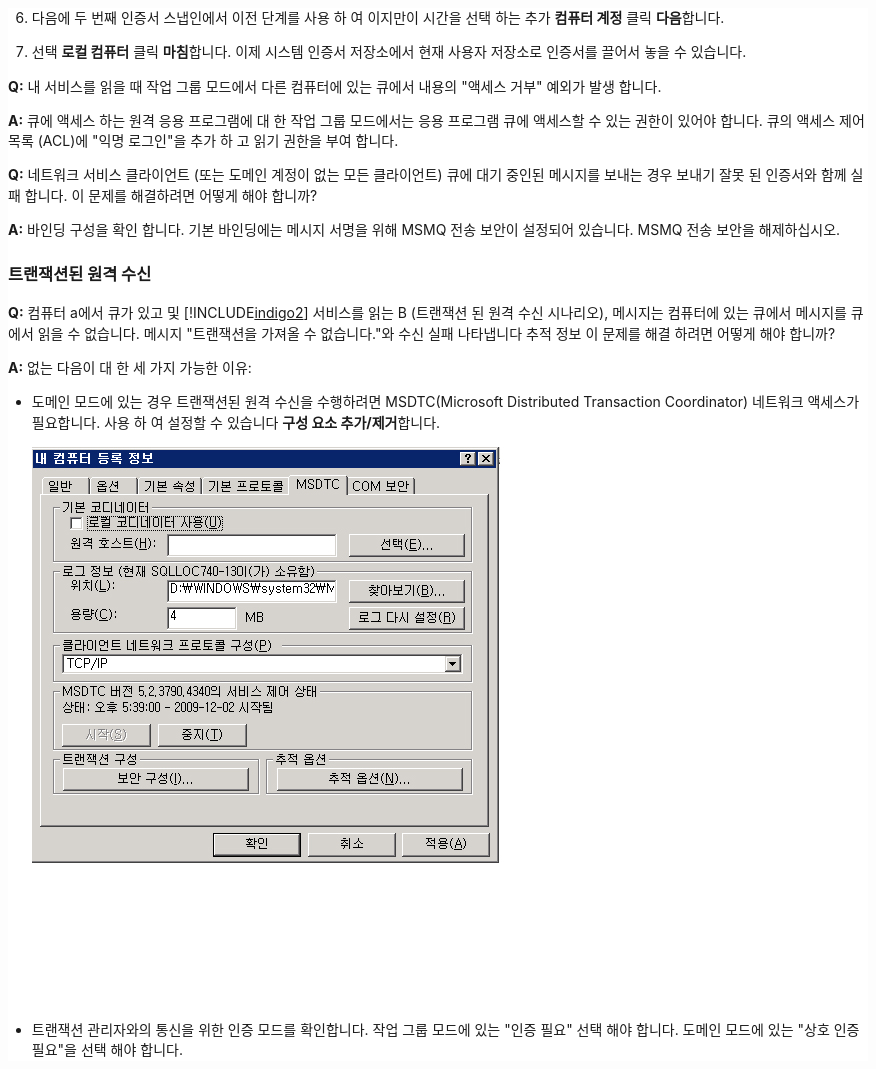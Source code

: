 6.  다음에 두 번째 인증서 스냅인에서 이전 단계를 사용 하 여 이지만이 시간을 선택 하는 추가 **컴퓨터 계정** 클릭 **다음**합니다.  
  
7.  선택 **로컬 컴퓨터** 클릭 **마침**합니다. 이제 시스템 인증서 저장소에서 현재 사용자 저장소로 인증서를 끌어서 놓을 수 있습니다.  
  
 **Q:** 내 서비스를 읽을 때 작업 그룹 모드에서 다른 컴퓨터에 있는 큐에서 내용의 "액세스 거부" 예외가 발생 합니다.  
  
 **A:** 큐에 액세스 하는 원격 응용 프로그램에 대 한 작업 그룹 모드에서는 응용 프로그램 큐에 액세스할 수 있는 권한이 있어야 합니다. 큐의 액세스 제어 목록 (ACL)에 "익명 로그인"을 추가 하 고 읽기 권한을 부여 합니다.  
  
 **Q:** 네트워크 서비스 클라이언트 (또는 도메인 계정이 없는 모든 클라이언트) 큐에 대기 중인된 메시지를 보내는 경우 보내기 잘못 된 인증서와 함께 실패 합니다. 이 문제를 해결하려면 어떻게 해야 합니까?  
  
 **A:** 바인딩 구성을 확인 합니다. 기본 바인딩에는 메시지 서명을 위해 MSMQ 전송 보안이 설정되어 있습니다. MSMQ 전송 보안을 해제하십시오.  
  
### <a name="remote-transacted-receives"></a>트랜잭션된 원격 수신  
 **Q:** 컴퓨터 a에서 큐가 있고 및 [!INCLUDE[indigo2](../../../../includes/indigo2-md.md)] 서비스를 읽는 B (트랜잭션 된 원격 수신 시나리오), 메시지는 컴퓨터에 있는 큐에서 메시지를 큐에서 읽을 수 없습니다. 메시지 "트랜잭션을 가져올 수 없습니다."와 수신 실패 나타냅니다 추적 정보 이 문제를 해결 하려면 어떻게 해야 합니까?  
  
 **A:** 없는 다음이 대 한 세 가지 가능한 이유:  
  
-   도메인 모드에 있는 경우 트랜잭션된 원격 수신을 수행하려면 MSDTC(Microsoft Distributed Transaction Coordinator) 네트워크 액세스가 필요합니다. 사용 하 여 설정할 수 있습니다 **구성 요소 추가/제거**합니다.  
  
     ![네트워크 DTC 액세스 사용](../../../../docs/framework/wcf/feature-details/media/applicationserveraddcomps.jpg "ApplicationServerAddComps")  
  
-   트랜잭션 관리자와의 통신을 위한 인증 모드를 확인합니다. 작업 그룹 모드에 있는 "인증 필요" 선택 해야 합니다. 도메인 모드에 있는 "상호 인증 필요"을 선택 해야 합니다.  
  